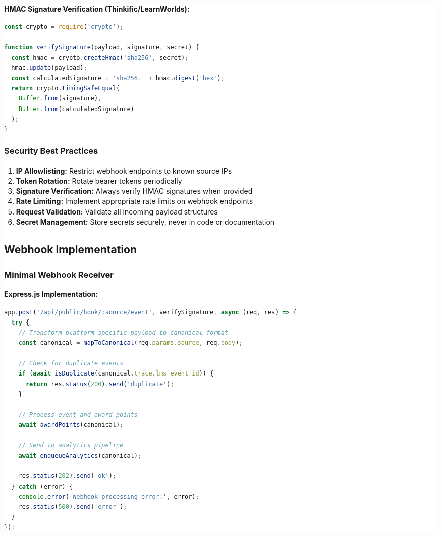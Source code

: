 **HMAC Signature Verification (Thinkific/LearnWorlds):**

```javascript
const crypto = require('crypto');

function verifySignature(payload, signature, secret) {
  const hmac = crypto.createHmac('sha256', secret);
  hmac.update(payload);
  const calculatedSignature = 'sha256=' + hmac.digest('hex');
  return crypto.timingSafeEqual(
    Buffer.from(signature),
    Buffer.from(calculatedSignature)
  );
}
```

### Security Best Practices

1. **IP Allowlisting:** Restrict webhook endpoints to known source IPs
2. **Token Rotation:** Rotate bearer tokens periodically
3. **Signature Verification:** Always verify HMAC signatures when provided
4. **Rate Limiting:** Implement appropriate rate limits on webhook endpoints
5. **Request Validation:** Validate all incoming payload structures
6. **Secret Management:** Store secrets securely, never in code or documentation

## Webhook Implementation

### Minimal Webhook Receiver

**Express.js Implementation:**

```javascript
app.post('/api/public/hook/:source/event', verifySignature, async (req, res) => {
  try {
    // Transform platform-specific payload to canonical format
    const canonical = mapToCanonical(req.params.source, req.body);
    
    // Check for duplicate events
    if (await isDuplicate(canonical.trace.lms_event_id)) {
      return res.status(200).send('duplicate');
    }
    
    // Process event and award points
    await awardPoints(canonical);
    
    // Send to analytics pipeline
    await enqueueAnalytics(canonical);
    
    res.status(202).send('ok');
  } catch (error) {
    console.error('Webhook processing error:', error);
    res.status(500).send('error');
  }
});
```
